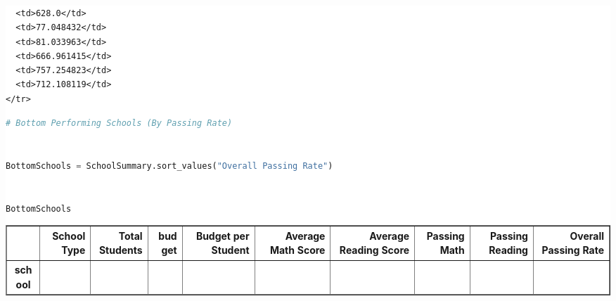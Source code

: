       <td>628.0</td>
      <td>77.048432</td>
      <td>81.033963</td>
      <td>666.961415</td>
      <td>757.254823</td>
      <td>712.108119</td>
    </tr>
  </tbody>
</table>
</div>




```python
# Bottom Performing Schools (By Passing Rate)


BottomSchools = SchoolSummary.sort_values("Overall Passing Rate")


BottomSchools
```




<div>
<style>
    .dataframe thead tr:only-child th {
        text-align: right;
    }

    .dataframe thead th {
        text-align: left;
    }

    .dataframe tbody tr th {
        vertical-align: top;
    }
</style>
<table border="1" class="dataframe">
  <thead>
    <tr style="text-align: right;">
      <th></th>
      <th>School Type</th>
      <th>Total Students</th>
      <th>budget</th>
      <th>Budget per Student</th>
      <th>Average Math Score</th>
      <th>Average Reading Score</th>
      <th>Passing Math</th>
      <th>Passing Reading</th>
      <th>Overall Passing Rate</th>
    </tr>
    <tr>
      <th>school</th>
      <th></th>
      <th></th>
      <th></th>
      <th></th>
      <th></th>
      <th></th>
      <th></th>
      <th></th>
      <th></th>
    </tr>
  </thead>